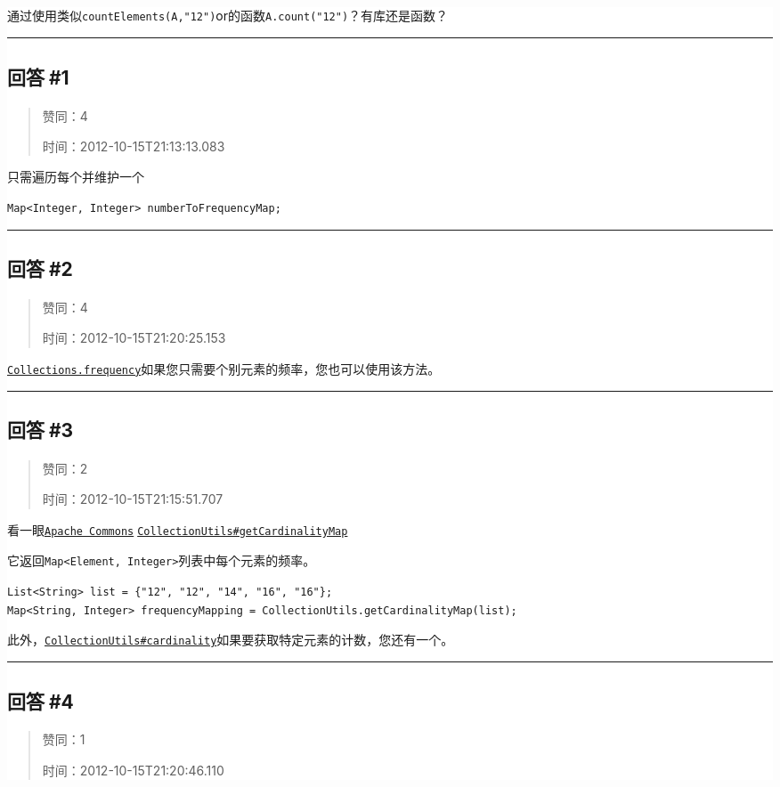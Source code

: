 通过使用类似`countElements(A,"12")`or的函数`A.count("12")`？有库还是函数？

* * *

## 回答 #1

> 赞同：4
> 
> 时间：2012-10-15T21:13:13.083

只需遍历每个并维护一个

```
Map<Integer, Integer> numberToFrequencyMap; 
```

* * *

## 回答 #2

> 赞同：4
> 
> 时间：2012-10-15T21:20:25.153

[`Collections.frequency`](http://docs.oracle.com/javase/6/docs/api/java/util/Collections.html#frequency%28java.util.Collection%2C%20java.lang.Object%29)如果您只需要个别元素的频率，您也可以使用该方法。

* * *

## 回答 #3

> 赞同：2
> 
> 时间：2012-10-15T21:15:51.707

看一眼[`Apache Commons`](http://commons.apache.org/collections/) [`CollectionUtils#getCardinalityMap`](http://commons.apache.org/collections/api-release/org/apache/commons/collections/CollectionUtils.html#getCardinalityMap%28java.util.Collection%29)

它返回`Map<Element, Integer>`列表中每个元素的频率。

```
List<String> list = {"12", "12", "14", "16", "16"};
Map<String, Integer> frequencyMapping = CollectionUtils.getCardinalityMap(list); 
```

此外，[`CollectionUtils#cardinality`](http://commons.apache.org/collections/api-release/org/apache/commons/collections/CollectionUtils.html#cardinality%28java.lang.Object,%20java.util.Collection%29)如果要获取特定元素的计数，您还有一个。

* * *

## 回答 #4

> 赞同：1
> 
> 时间：2012-10-15T21:20:46.110
